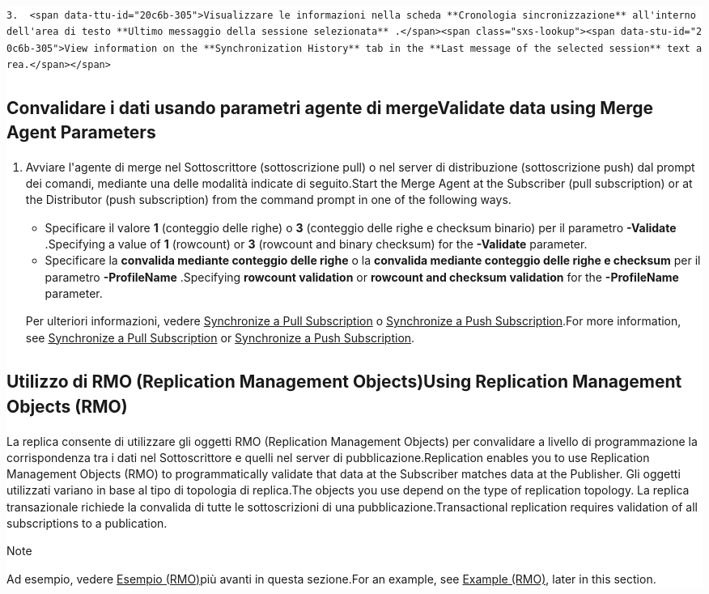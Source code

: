     3.  <span data-ttu-id="20c6b-305">Visualizzare le informazioni nella scheda **Cronologia sincronizzazione** all'interno dell'area di testo **Ultimo messaggio della sessione selezionata** .</span><span class="sxs-lookup"><span data-stu-id="20c6b-305">View information on the **Synchronization History** tab in the **Last message of the selected session** text area.</span></span>  
  
  
## <a name="validate-data-using-merge-agent-parameters"></a><span data-ttu-id="20c6b-306">Convalidare i dati usando parametri agente di merge</span><span class="sxs-lookup"><span data-stu-id="20c6b-306">Validate data using Merge Agent Parameters</span></span>
  
1.  <span data-ttu-id="20c6b-307">Avviare l'agente di merge nel Sottoscrittore (sottoscrizione pull) o nel server di distribuzione (sottoscrizione push) dal prompt dei comandi, mediante una delle modalità indicate di seguito.</span><span class="sxs-lookup"><span data-stu-id="20c6b-307">Start the Merge Agent at the Subscriber (pull subscription) or at the Distributor (push subscription) from the command prompt in one of the following ways.</span></span>    
    -   <span data-ttu-id="20c6b-308">Specificare il valore **1** (conteggio delle righe) o **3** (conteggio delle righe e checksum binario) per il parametro **-Validate** .</span><span class="sxs-lookup"><span data-stu-id="20c6b-308">Specifying a value of **1** (rowcount) or **3** (rowcount and binary checksum) for the **-Validate** parameter.</span></span>   
    -   <span data-ttu-id="20c6b-309">Specificare la **convalida mediante conteggio delle righe** o la **convalida mediante conteggio delle righe e checksum** per il parametro **-ProfileName** .</span><span class="sxs-lookup"><span data-stu-id="20c6b-309">Specifying **rowcount validation** or **rowcount and checksum validation** for the **-ProfileName** parameter.</span></span>  
  
     <span data-ttu-id="20c6b-310">Per ulteriori informazioni, vedere [Synchronize a Pull Subscription](synchronize-a-pull-subscription.md) o [Synchronize a Push Subscription](synchronize-a-push-subscription.md).</span><span class="sxs-lookup"><span data-stu-id="20c6b-310">For more information, see [Synchronize a Pull Subscription](synchronize-a-pull-subscription.md) or [Synchronize a Push Subscription](synchronize-a-push-subscription.md).</span></span>  
  
## <a name="using-replication-management-objects-rmo"></a><span data-ttu-id="20c6b-311">Utilizzo di RMO (Replication Management Objects)</span><span class="sxs-lookup"><span data-stu-id="20c6b-311">Using Replication Management Objects (RMO)</span></span>  
 <span data-ttu-id="20c6b-312">La replica consente di utilizzare gli oggetti RMO (Replication Management Objects) per convalidare a livello di programmazione la corrispondenza tra i dati nel Sottoscrittore e quelli nel server di pubblicazione.</span><span class="sxs-lookup"><span data-stu-id="20c6b-312">Replication enables you to use Replication Management Objects (RMO) to programmatically validate that data at the Subscriber matches data at the Publisher.</span></span> <span data-ttu-id="20c6b-313">Gli oggetti utilizzati variano in base al tipo di topologia di replica.</span><span class="sxs-lookup"><span data-stu-id="20c6b-313">The objects you use depend on the type of replication topology.</span></span> <span data-ttu-id="20c6b-314">La replica transazionale richiede la convalida di tutte le sottoscrizioni di una pubblicazione.</span><span class="sxs-lookup"><span data-stu-id="20c6b-314">Transactional replication requires validation of all subscriptions to a publication.</span></span>  
  
> [!NOTE]  
>  <span data-ttu-id="20c6b-315">Ad esempio, vedere [Esempio (RMO)](#RMOExample)più avanti in questa sezione.</span><span class="sxs-lookup"><span data-stu-id="20c6b-315">For an example, see [Example (RMO)](#RMOExample), later in this section.</span></span>  
  
